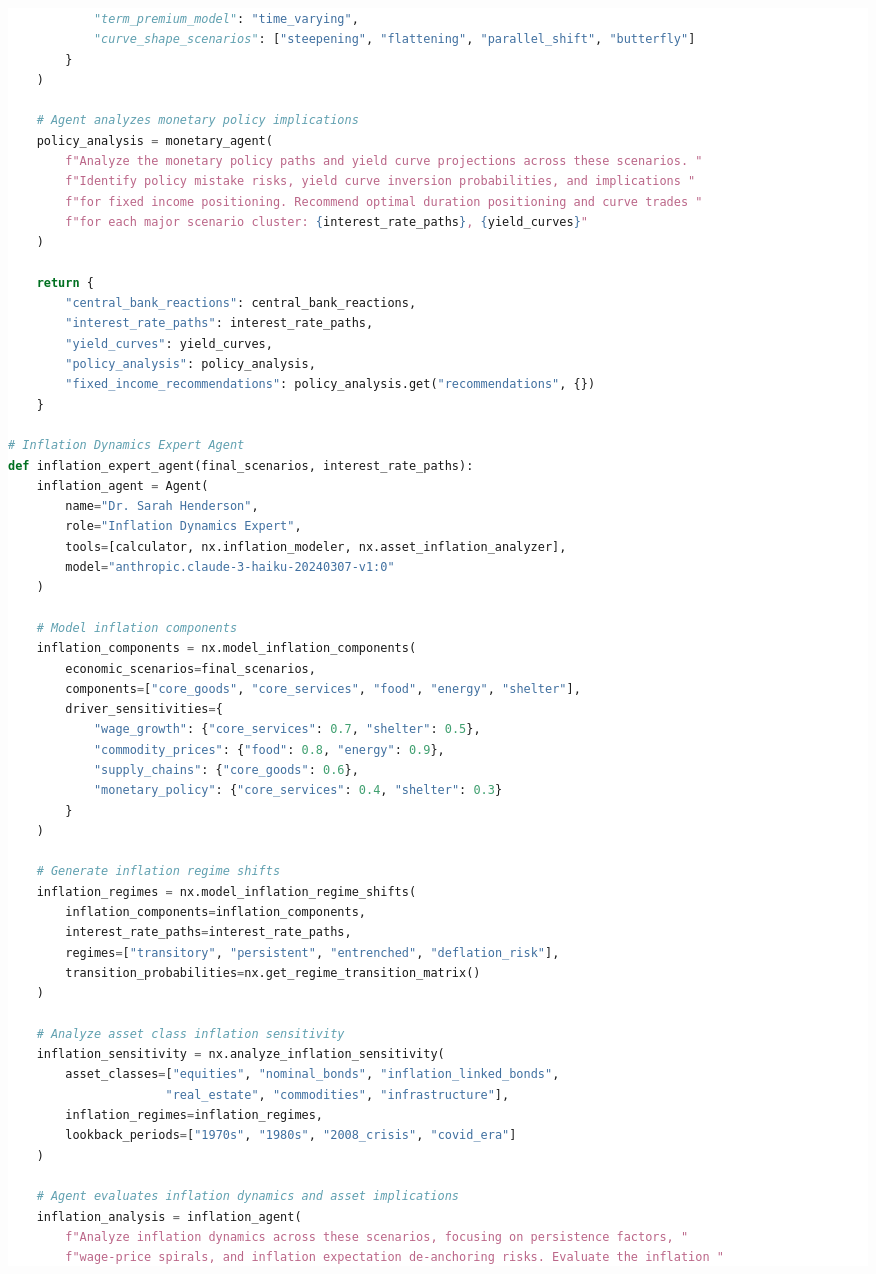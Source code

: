 ```python
            "term_premium_model": "time_varying",
            "curve_shape_scenarios": ["steepening", "flattening", "parallel_shift", "butterfly"]
        }
    )
    
    # Agent analyzes monetary policy implications
    policy_analysis = monetary_agent(
        f"Analyze the monetary policy paths and yield curve projections across these scenarios. "
        f"Identify policy mistake risks, yield curve inversion probabilities, and implications "
        f"for fixed income positioning. Recommend optimal duration positioning and curve trades "
        f"for each major scenario cluster: {interest_rate_paths}, {yield_curves}"
    )
    
    return {
        "central_bank_reactions": central_bank_reactions,
        "interest_rate_paths": interest_rate_paths,
        "yield_curves": yield_curves,
        "policy_analysis": policy_analysis,
        "fixed_income_recommendations": policy_analysis.get("recommendations", {})
    }

# Inflation Dynamics Expert Agent
def inflation_expert_agent(final_scenarios, interest_rate_paths):
    inflation_agent = Agent(
        name="Dr. Sarah Henderson",
        role="Inflation Dynamics Expert",
        tools=[calculator, nx.inflation_modeler, nx.asset_inflation_analyzer],
        model="anthropic.claude-3-haiku-20240307-v1:0"
    )
    
    # Model inflation components
    inflation_components = nx.model_inflation_components(
        economic_scenarios=final_scenarios,
        components=["core_goods", "core_services", "food", "energy", "shelter"],
        driver_sensitivities={
            "wage_growth": {"core_services": 0.7, "shelter": 0.5},
            "commodity_prices": {"food": 0.8, "energy": 0.9},
            "supply_chains": {"core_goods": 0.6},
            "monetary_policy": {"core_services": 0.4, "shelter": 0.3}
        }
    )
    
    # Generate inflation regime shifts
    inflation_regimes = nx.model_inflation_regime_shifts(
        inflation_components=inflation_components,
        interest_rate_paths=interest_rate_paths,
        regimes=["transitory", "persistent", "entrenched", "deflation_risk"],
        transition_probabilities=nx.get_regime_transition_matrix()
    )
    
    # Analyze asset class inflation sensitivity
    inflation_sensitivity = nx.analyze_inflation_sensitivity(
        asset_classes=["equities", "nominal_bonds", "inflation_linked_bonds", 
                      "real_estate", "commodities", "infrastructure"],
        inflation_regimes=inflation_regimes,
        lookback_periods=["1970s", "1980s", "2008_crisis", "covid_era"]
    )
    
    # Agent evaluates inflation dynamics and asset implications
    inflation_analysis = inflation_agent(
        f"Analyze inflation dynamics across these scenarios, focusing on persistence factors, "
        f"wage-price spirals, and inflation expectation de-anchoring risks. Evaluate the inflation "
```